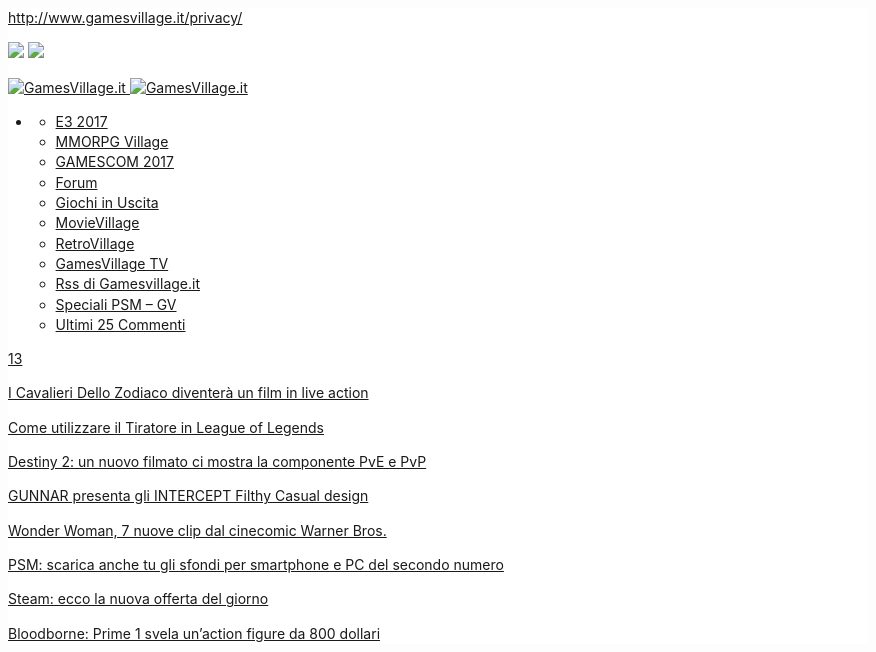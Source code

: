 http://www.gamesvillage.it/privacy/

[![](http://www3.smartadserver.com/ac?out=nonrich&nwid=1828&siteid=98199&pgname=index&fmtid=40294&visit=m&tmstp=%5Btimestamp%5D)](http://www3.smartadserver.com/ac?jump=1&nwid=1828&siteid=98199&pgname=index&fmtid=40294&visit=m&tmstp=%5Btimestamp%5D&out=nonrich)
[![](http://www3.smartadserver.com/ac?out=nonrich&nwid=1828&siteid=97993&pgname=index&fmtid=40439&visit=m&tmstp=%5Btimestamp%5D)](http://www3.smartadserver.com/ac?jump=1&nwid=1828&siteid=97993&pgname=index&fmtid=40439&visit=m&tmstp=%5Btimestamp%5D&out=nonrich)

<a href="http://www.gamesvillage.it/" class="info-bottom" title="Home"><img src="http://www.gamesvillage.it/wp-content/uploads/2016/04/logogv2.png" alt="GamesVillage.it" id="site-logo" /> <img src="http://www.gamesvillage.it/wp-content/uploads/2014/01/logo.png" alt="GamesVillage.it" id="site-logo-hd" /></a>

-   <a href="" id="top-menu-selector"><span class="icon-list"></span></a>
    -   [E3 2017](http://www.gamesvillage.it/e3-2017/)
    -   [MMORPG Village](http://www.gamesvillage.it/mmorpgvillage/)
    -   [GAMESCOM 2017](http://www.gamesvillage.it/games-com/)
    -   [Forum](http://www.gamesvillage.it/forum)
    -   [Giochi in Uscita](http://www.gamesvillage.it/ultime-uscite-videogiochi/)
    -   [MovieVillage](http://www.gamesvillage.it/movievillage/)
    -   [RetroVillage](http://www.gamesvillage.it/retrovillage/)
    -   [GamesVillage TV](http://www.gamesvillage.it/gamesvillage-it-tv/)
    -   [Rss di Gamesvillage.it](http://www.gamesvillage.it/feed-rss-di-gamesvillage-it/)
    -   [Speciali PSM – GV](http://www.gamesvillage.it/speciali-gv/)
    -   [Ultimi 25 Commenti](http://www.gamesvillage.it/ultimi-25-commenti/)

[<span class="number">13</span>]() <span class="icon-down-bold"></span>

<a href="http://www.gamesvillage.it/movies/news/5726037/i-cavalieri-dello-zodiaco-diventera-un-film-in-live-action/" class="first">I Cavalieri Dello Zodiaco diventerà un film in live action</a><span class="minisite-icon minisite-icon-it_movies white"></span>

<a href="http://www.gamesvillage.it/videogiochi/guide/5636723/come-utilizzare-il-tiratore-in-league-of-legends/" class="first">Come utilizzare il Tiratore in League of Legends</a><span class="minisite-icon minisite-icon-it_videogiochi white"></span>

<a href="http://www.gamesvillage.it/videogiochi/news/5723939/destiny-2-un-nuovo-filmato-ci-mostra-la-componente-pve-e-pvp/" class="first">Destiny 2: un nuovo filmato ci mostra la componente PvE e PvP</a><span class="minisite-icon minisite-icon-it_videogiochi white"></span>

<a href="http://www.gamesvillage.it/tech/news/5650167/gunnar-presenta-intercept-filthy-casual-design/" class="first">GUNNAR presenta gli INTERCEPT Filthy Casual design</a><span class="minisite-icon minisite-icon-it_tech white"></span>

[Wonder Woman, 7 nuove clip dal cinecomic Warner Bros.](http://www.gamesvillage.it/movies/news/5722685/wonder-woman-7-nuove-clip-dal-cinecomic-warner-bros/)<span class="minisite-icon minisite-icon-it_movies white"></span>

[PSM: scarica anche tu gli sfondi per smartphone e PC del secondo numero](http://www.gamesvillage.it/videogiochi/in-evidenza/5716851/psm-scarica-anche-tu-gli-sfondi-per-smartphone-e-pc-del-secondo-numero/)<span class="minisite-icon minisite-icon-it_videogiochi white"></span>

[Steam: ecco la nuova offerta del giorno](http://www.gamesvillage.it/videogiochi/news/5721208/steam-ecco-la-nuova-offerta-del-giorno/)<span class="minisite-icon minisite-icon-it_videogiochi white"></span>

[Bloodborne: Prime 1 svela un’action figure da 800 dollari](http://www.gamesvillage.it/videogiochi/news/5720871/bloodborne-prime-1-svela-unaction-figure-da-800-dollari/)<span class="minisite-icon minisite-icon-it_videogiochi white"></span>
